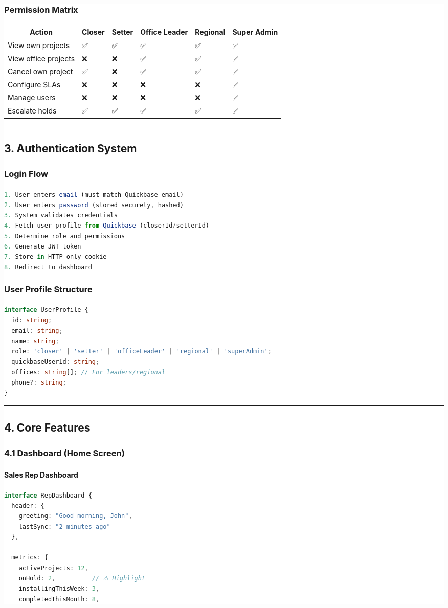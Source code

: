 ### Permission Matrix
| Action | Closer | Setter | Office Leader | Regional | Super Admin |
|--------|--------|--------|--------------|----------|-------------|
| View own projects | ✅ | ✅ | ✅ | ✅ | ✅ |
| View office projects | ❌ | ❌ | ✅ | ✅ | ✅ |
| Cancel own project | ✅ | ❌ | ✅ | ✅ | ✅ |
| Configure SLAs | ❌ | ❌ | ❌ | ❌ | ✅ |
| Manage users | ❌ | ❌ | ❌ | ❌ | ✅ |
| Escalate holds | ✅ | ✅ | ✅ | ✅ | ✅ |

---

## 3. Authentication System

### Login Flow
```typescript
1. User enters email (must match Quickbase email)
2. User enters password (stored securely, hashed)
3. System validates credentials
4. Fetch user profile from Quickbase (closerId/setterId)
5. Determine role and permissions
6. Generate JWT token
7. Store in HTTP-only cookie
8. Redirect to dashboard
```

### User Profile Structure
```typescript
interface UserProfile {
  id: string;
  email: string;
  name: string;
  role: 'closer' | 'setter' | 'officeLeader' | 'regional' | 'superAdmin';
  quickbaseUserId: string;
  offices: string[]; // For leaders/regional
  phone?: string;
}
```

---

## 4. Core Features

### 4.1 Dashboard (Home Screen)

#### Sales Rep Dashboard
```typescript
interface RepDashboard {
  header: {
    greeting: "Good morning, John",
    lastSync: "2 minutes ago"
  },
  
  metrics: {
    activeProjects: 12,
    onHold: 2,          // ⚠️ Highlight
    installingThisWeek: 3,
    completedThisMonth: 8,
```
